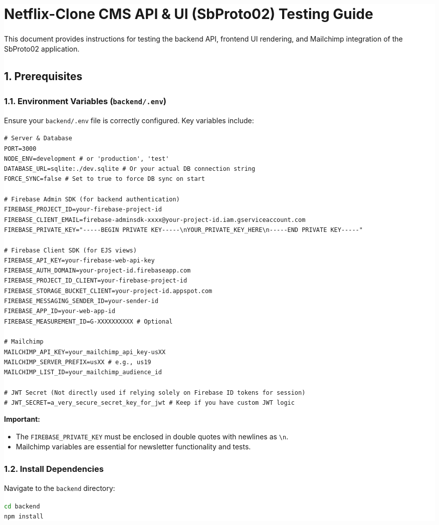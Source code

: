 # Netflix-Clone CMS API & UI (SbProto02) Testing Guide

This document provides instructions for testing the backend API, frontend UI rendering, and Mailchimp integration of the SbProto02 application.

## 1. Prerequisites

### 1.1. Environment Variables (`backend/.env`)

Ensure your `backend/.env` file is correctly configured. Key variables include:

```env
# Server & Database
PORT=3000
NODE_ENV=development # or 'production', 'test'
DATABASE_URL=sqlite:./dev.sqlite # Or your actual DB connection string
FORCE_SYNC=false # Set to true to force DB sync on start

# Firebase Admin SDK (for backend authentication)
FIREBASE_PROJECT_ID=your-firebase-project-id
FIREBASE_CLIENT_EMAIL=firebase-adminsdk-xxxx@your-project-id.iam.gserviceaccount.com
FIREBASE_PRIVATE_KEY="-----BEGIN PRIVATE KEY-----\nYOUR_PRIVATE_KEY_HERE\n-----END PRIVATE KEY-----"

# Firebase Client SDK (for EJS views)
FIREBASE_API_KEY=your-firebase-web-api-key
FIREBASE_AUTH_DOMAIN=your-project-id.firebaseapp.com
FIREBASE_PROJECT_ID_CLIENT=your-firebase-project-id
FIREBASE_STORAGE_BUCKET_CLIENT=your-project-id.appspot.com
FIREBASE_MESSAGING_SENDER_ID=your-sender-id
FIREBASE_APP_ID=your-web-app-id
FIREBASE_MEASUREMENT_ID=G-XXXXXXXXXX # Optional

# Mailchimp
MAILCHIMP_API_KEY=your_mailchimp_api_key-usXX
MAILCHIMP_SERVER_PREFIX=usXX # e.g., us19
MAILCHIMP_LIST_ID=your_mailchimp_audience_id

# JWT Secret (Not directly used if relying solely on Firebase ID tokens for session)
# JWT_SECRET=a_very_secure_secret_key_for_jwt # Keep if you have custom JWT logic
```

**Important:**
*   The `FIREBASE_PRIVATE_KEY` must be enclosed in double quotes with newlines as `\n`.
*   Mailchimp variables are essential for newsletter functionality and tests.

### 1.2. Install Dependencies
Navigate to the `backend` directory:
```bash
cd backend
npm install
```
